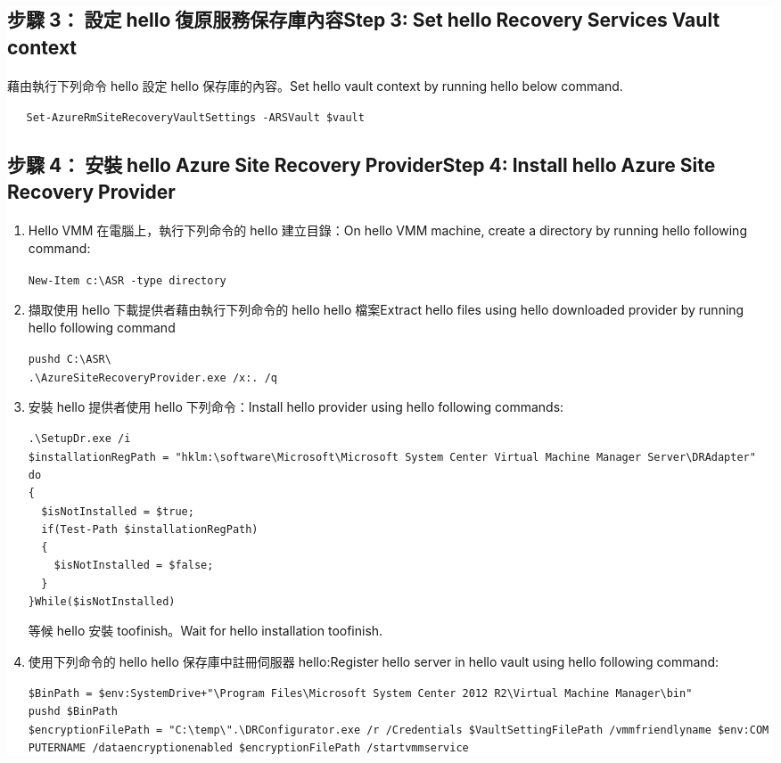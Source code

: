 ## <a name="step-3-set-hello-recovery-services-vault-context"></a><span data-ttu-id="08866-190">步驟 3： 設定 hello 復原服務保存庫內容</span><span class="sxs-lookup"><span data-stu-id="08866-190">Step 3: Set hello Recovery Services Vault context</span></span>

<span data-ttu-id="08866-191">藉由執行下列命令 hello 設定 hello 保存庫的內容。</span><span class="sxs-lookup"><span data-stu-id="08866-191">Set hello vault context by running hello below command.</span></span>

       Set-AzureRmSiteRecoveryVaultSettings -ARSVault $vault

## <a name="step-4-install-hello-azure-site-recovery-provider"></a><span data-ttu-id="08866-192">步驟 4： 安裝 hello Azure Site Recovery Provider</span><span class="sxs-lookup"><span data-stu-id="08866-192">Step 4: Install hello Azure Site Recovery Provider</span></span>
1. <span data-ttu-id="08866-193">Hello VMM 在電腦上，執行下列命令的 hello 建立目錄：</span><span class="sxs-lookup"><span data-stu-id="08866-193">On hello VMM machine, create a directory by running hello following command:</span></span>

       New-Item c:\ASR -type directory
2. <span data-ttu-id="08866-194">擷取使用 hello 下載提供者藉由執行下列命令的 hello hello 檔案</span><span class="sxs-lookup"><span data-stu-id="08866-194">Extract hello files using hello downloaded provider by running hello following command</span></span>

       pushd C:\ASR\
       .\AzureSiteRecoveryProvider.exe /x:. /q
3. <span data-ttu-id="08866-195">安裝 hello 提供者使用 hello 下列命令：</span><span class="sxs-lookup"><span data-stu-id="08866-195">Install hello provider using hello following commands:</span></span>

       .\SetupDr.exe /i
       $installationRegPath = "hklm:\software\Microsoft\Microsoft System Center Virtual Machine Manager Server\DRAdapter"
       do
       {
         $isNotInstalled = $true;
         if(Test-Path $installationRegPath)
         {
           $isNotInstalled = $false;
         }
       }While($isNotInstalled)

   <span data-ttu-id="08866-196">等候 hello 安裝 toofinish。</span><span class="sxs-lookup"><span data-stu-id="08866-196">Wait for hello installation toofinish.</span></span>
4. <span data-ttu-id="08866-197">使用下列命令的 hello hello 保存庫中註冊伺服器 hello:</span><span class="sxs-lookup"><span data-stu-id="08866-197">Register hello server in hello vault using hello following command:</span></span>

       $BinPath = $env:SystemDrive+"\Program Files\Microsoft System Center 2012 R2\Virtual Machine Manager\bin"
       pushd $BinPath
       $encryptionFilePath = "C:\temp\".\DRConfigurator.exe /r /Credentials $VaultSettingFilePath /vmmfriendlyname $env:COMPUTERNAME /dataencryptionenabled $encryptionFilePath /startvmmservice

